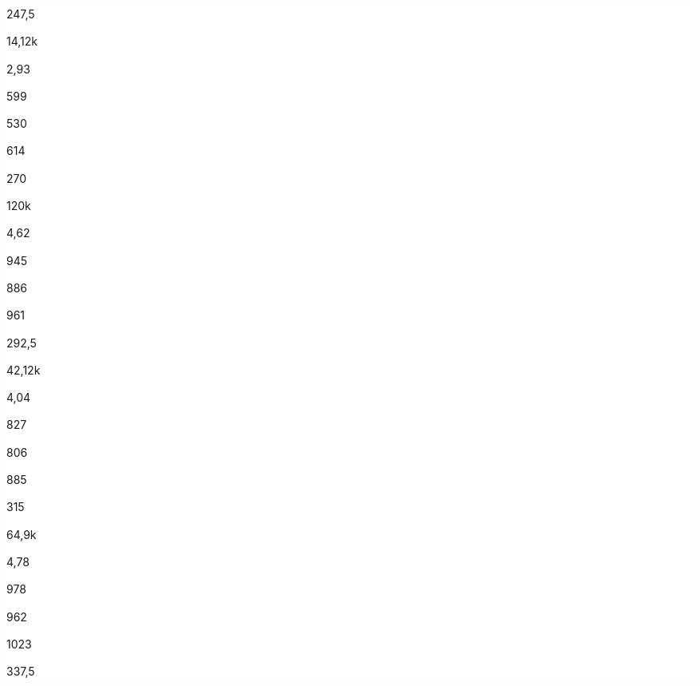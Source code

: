 <td><p>247,5</p></td>

<td><p>14,12k</p></td>

<td><p>2,93</p></td>

<td><p>599</p></td>

<td><p>530</p></td>

<td><p>614</p></td>

</tr>

<tr>

<td><p>270</p></td>

<td><p>120k</p></td>

<td><p>4,62</p></td>

<td><p>945</p></td>

<td><p>886</p></td>

<td><p>961</p></td>

</tr>

<tr>

<td><p>292,5</p></td>

<td><p>42,12k</p></td>

<td><p>4,04</p></td>

<td><p>827</p></td>

<td><p>806</p></td>

<td><p>885</p></td>

</tr>

<tr>

<td><p>315</p></td>

<td><p>64,9k</p></td>

<td><p>4,78</p></td>

<td><p>978</p></td>

<td><p>962</p></td>

<td><p>1023</p></td>

</tr>

<tr>

<td><p>337,5</p></td>
